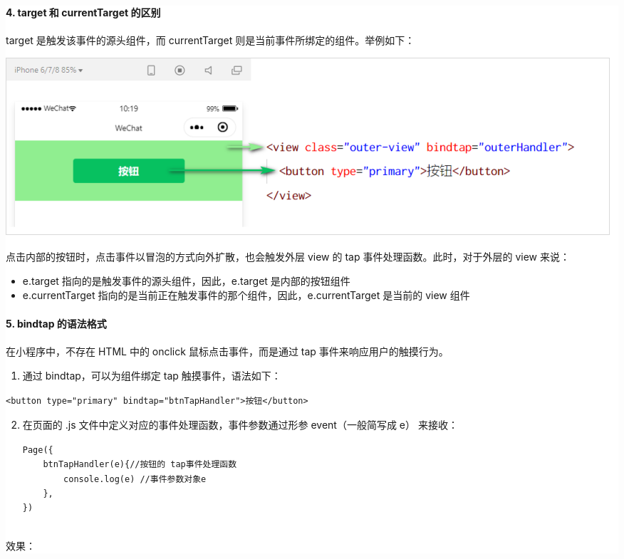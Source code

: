 #### 4. target 和 currentTarget 的区别

target 是触发该事件的源头组件，而 currentTarget 则是当前事件所绑定的组件。举例如下：

![image-20221228105209180](images/image-20221228105209180.png)

点击内部的按钮时，点击事件以冒泡的方式向外扩散，也会触发外层 view 的 tap 事件处理函数。此时，对于外层的 view 来说：

- e.target 指向的是触发事件的源头组件，因此，e.target 是内部的按钮组件
- e.currentTarget 指向的是当前正在触发事件的那个组件，因此，e.currentTarget 是当前的 view 组件

#### 5. bindtap 的语法格式

在小程序中，不存在 HTML 中的 onclick 鼠标点击事件，而是通过 tap 事件来响应用户的触摸行为。

1. 通过 bindtap，可以为组件绑定 tap 触摸事件，语法如下：

```
<button type="primary" bindtap="btnTapHandler">按钮</button>
```

2. 在页面的 .js 文件中定义对应的事件处理函数，事件参数通过形参 event（一般简写成 e） 来接收：

   ```
   Page({
       btnTapHandler(e){//按钮的 tap事件处理函数
           console.log(e) //事件参数对象e
       },
   })
    
   ```

效果：
